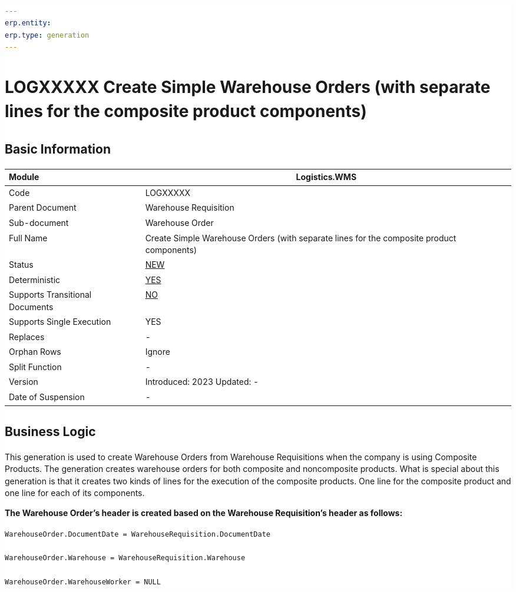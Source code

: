 ```yaml
---
erp.entity: 
erp.type: generation
---
```


# LOGXXXXX Create Simple Warehouse Orders (with separate lines for the composite product components)

## Basic Information

| Module                          | Logistics.WMS                                                |
| :------------------------------ | ------------------------------------------------------------ |
| Code                            | LOGXXXXX                                                      |
| Parent Document                 | Warehouse Requisition                                        |
| Sub-document                    | Warehouse Order                                              |
| Full Name                       | Create Simple Warehouse Orders (with separate lines for the composite product components) |
| Status                          | [NEW](xref:generation-procedures) |
| Deterministic                   | [YES](xref:document-generation-and-transitional-documents) |
| Supports Transitional Documents | [NO](xref:document-generation-and-transitional-documents) |
| Supports Single Execution       | YES                                                          |
| Replaces                        | -                                                            |
| Orphan Rows                     | Ignore                                                       |
| Split Function                  | -                                                            |
| Version                         | Introduced: 2023 Updated: -                                 |
| Date of Suspension              | -                                                            |

## Business Logic

This generation is used to create Warehouse Orders from Warehouse Requisitions when the company is using Composite Products. Thе generation creates warehouse orders for both composite and noncomposite products. What is special about this generation is that it creates two kinds of lines for the execution of the composite products. One line for the composite product and one line for each of its components.


**The Warehouse Order’s header is created based on the Warehouse Requisition’s header as follows:**
```
WarehouseOrder.DocumentDate = WarehouseRequisition.DocumentDate

WarehouseOrder.Warehouse = WarehouseRequisition.Warehouse

WarehouseOrder.WarehouseWorker = NULL
```
